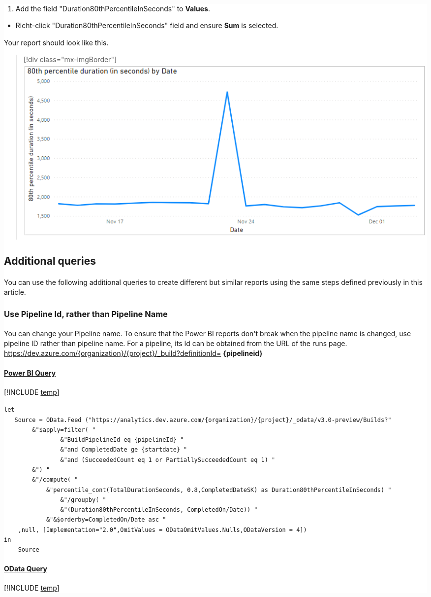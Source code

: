 1. Add the field "Duration80thPercentileInSeconds" to **Values**.

  - Richt-click "Duration80thPercentileInSeconds" field and ensure **Sum** is selected.


Your report should look like this. 

> [!div class="mx-imgBorder"] 
> ![Sample - Pipelines Duration trend - Report](_img/odatapowerbi-pipelines/durationtrend-report.png)


## Additional queries

You can use the following additional queries to create different but similar reports using the same steps defined previously in this article.


### Use Pipeline Id, rather than Pipeline Name

You can change your Pipeline name. To ensure that the Power BI reports don't break when the pipeline name is changed, use pipeline ID rather than pipeline name. For a pipeline, its Id can be obtained from the URL of the runs page.
https://dev.azure.com/{organization}/{project}/_build?definitionId= **{pipelineid}**

#### [Power BI Query](#tab/powerbi/)
[!INCLUDE [temp](_shared/sample-powerbi-query.md)]
```
let
   Source = OData.Feed ("https://analytics.dev.azure.com/{organization}/{project}/_odata/v3.0-preview/Builds?"
        &"$apply=filter( "
                &"BuildPipelineId eq {pipelineId} "
                &"and CompletedDate ge {startdate} "
                &"and (SucceededCount eq 1 or PartiallySucceededCount eq 1) "
        &") "
        &"/compute( "
            &"percentile_cont(TotalDurationSeconds, 0.8,CompletedDateSK) as Duration80thPercentileInSeconds) "
                &"/groupby( "
                &"(Duration80thPercentileInSeconds, CompletedOn/Date)) "
            &"&$orderby=CompletedOn/Date asc "
    ,null, [Implementation="2.0",OmitValues = ODataOmitValues.Nulls,ODataVersion = 4]) 
in
    Source
```
#### [OData Query](#tab/odata/)
[!INCLUDE [temp](_shared/sample-odata-query.md)]
```
```